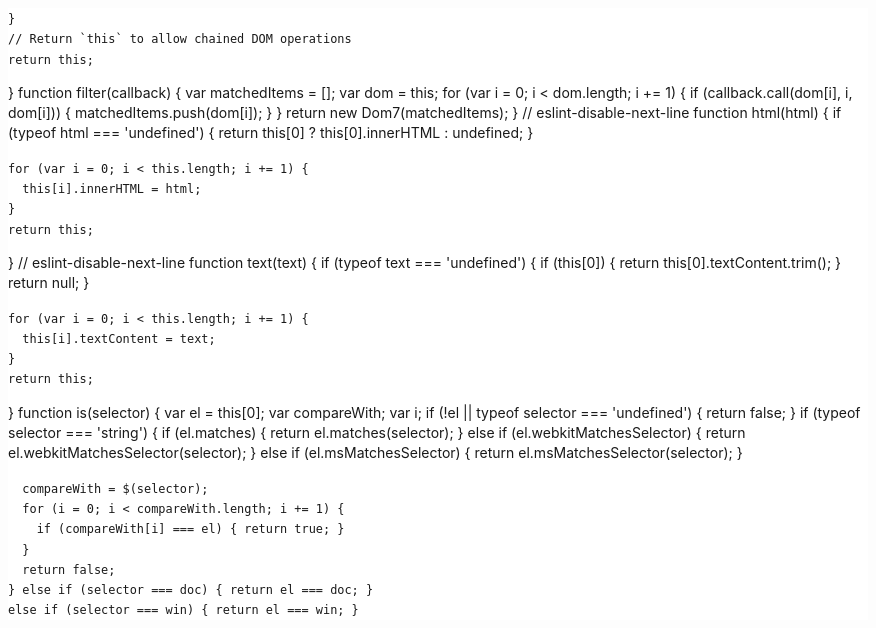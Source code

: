     }
    // Return `this` to allow chained DOM operations
    return this;
  }
  function filter(callback) {
    var matchedItems = [];
    var dom = this;
    for (var i = 0; i < dom.length; i += 1) {
      if (callback.call(dom[i], i, dom[i])) { matchedItems.push(dom[i]); }
    }
    return new Dom7(matchedItems);
  }
  // eslint-disable-next-line
  function html(html) {
    if (typeof html === 'undefined') {
      return this[0] ? this[0].innerHTML : undefined;
    }

    for (var i = 0; i < this.length; i += 1) {
      this[i].innerHTML = html;
    }
    return this;
  }
  // eslint-disable-next-line
  function text(text) {
    if (typeof text === 'undefined') {
      if (this[0]) {
        return this[0].textContent.trim();
      }
      return null;
    }

    for (var i = 0; i < this.length; i += 1) {
      this[i].textContent = text;
    }
    return this;
  }
  function is(selector) {
    var el = this[0];
    var compareWith;
    var i;
    if (!el || typeof selector === 'undefined') { return false; }
    if (typeof selector === 'string') {
      if (el.matches) { return el.matches(selector); }
      else if (el.webkitMatchesSelector) { return el.webkitMatchesSelector(selector); }
      else if (el.msMatchesSelector) { return el.msMatchesSelector(selector); }

      compareWith = $(selector);
      for (i = 0; i < compareWith.length; i += 1) {
        if (compareWith[i] === el) { return true; }
      }
      return false;
    } else if (selector === doc) { return el === doc; }
    else if (selector === win) { return el === win; }
